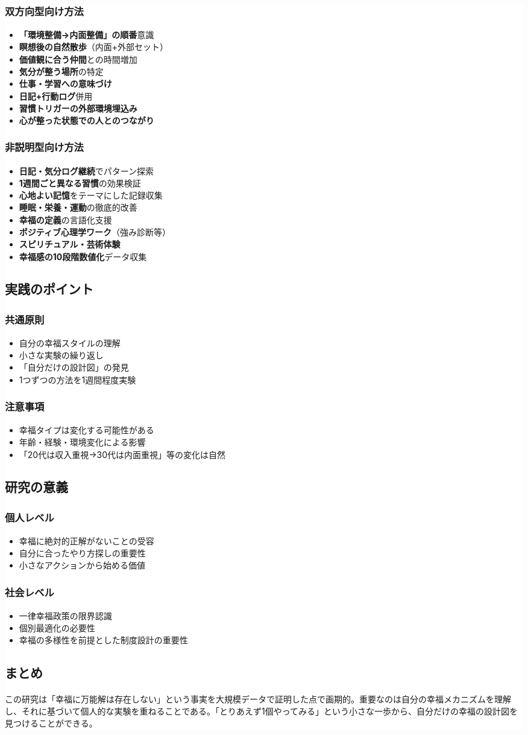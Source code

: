 ### 双方向型向け方法

- **「環境整備→内面整備」の順番**意識
- **瞑想後の自然散歩**（内面+外部セット）
- **価値観に合う仲間**との時間増加
- **気分が整う場所**の特定
- **仕事・学習への意味づけ**
- **日記+行動ログ**併用
- **習慣トリガーの外部環境埋込み**
- **心が整った状態での人とのつながり**

### 非説明型向け方法

- **日記・気分ログ継続**でパターン探索
- **1週間ごと異なる習慣**の効果検証
- **心地よい記憶**をテーマにした記録収集
- **睡眠・栄養・運動**の徹底的改善
- **幸福の定義**の言語化支援
- **ポジティブ心理学ワーク**（強み診断等）
- **スピリチュアル・芸術体験**
- **幸福感の10段階数値化**データ収集

## 実践のポイント

### 共通原則

- 自分の幸福スタイルの理解
- 小さな実験の繰り返し
- 「自分だけの設計図」の発見
- 1つずつの方法を1週間程度実験

### 注意事項

- 幸福タイプは変化する可能性がある
- 年齢・経験・環境変化による影響
- 「20代は収入重視→30代は内面重視」等の変化は自然

## 研究の意義

### 個人レベル

- 幸福に絶対的正解がないことの受容
- 自分に合ったやり方探しの重要性
- 小さなアクションから始める価値

### 社会レベル

- 一律幸福政策の限界認識
- 個別最適化の必要性
- 幸福の多様性を前提とした制度設計の重要性

## まとめ

この研究は「幸福に万能解は存在しない」という事実を大規模データで証明した点で画期的。重要なのは自分の幸福メカニズムを理解し、それに基づいて個人的な実験を重ねることである。「とりあえず1個やってみる」という小さな一歩から、自分だけの幸福の設計図を見つけることができる。
